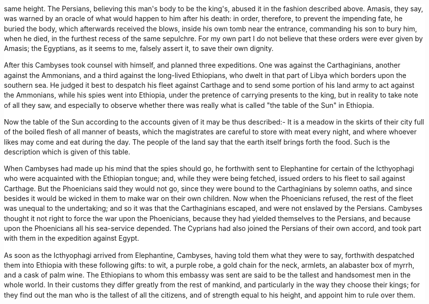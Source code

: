 same height. The Persians, believing this man's body to be the king's,
abused it in the fashion described above. Amasis, they say, was warned
by an oracle of what would happen to him after his death: in order,
therefore, to prevent the impending fate, he buried the body, which
afterwards received the blows, inside his own tomb near the
entrance, commanding his son to bury him, when he died, in the
furthest recess of the same sepulchre. For my own part I do not
believe that these orders were ever given by Amasis; the Egyptians, as
it seems to me, falsely assert it, to save their own dignity.

After this Cambyses took counsel with himself, and planned three
expeditions. One was against the Carthaginians, another against the
Ammonians, and a third against the long-lived Ethiopians, who dwelt in
that part of Libya which borders upon the southern sea. He judged it
best to despatch his fleet against Carthage and to send some portion
of his land army to act against the Ammonians, while his spies went
into Ethiopia, under the pretence of carrying presents to the king,
but in reality to take note of all they saw, and especially to observe
whether there was really what is called "the table of the Sun" in
Ethiopia.

Now the table of the Sun according to the accounts given of it may
be thus described:- It is a meadow in the skirts of their city full of
the boiled flesh of all manner of beasts, which the magistrates are
careful to store with meat every night, and where whoever likes may
come and eat during the day. The people of the land say that the earth
itself brings forth the food. Such is the description which is given
of this table.

When Cambyses had made up his mind that the spies should go, he
forthwith sent to Elephantine for certain of the Icthyophagi who
were acquainted with the Ethiopian tongue; and, while they were
being fetched, issued orders to his fleet to sail against Carthage.
But the Phoenicians said they would not go, since they were bound to
the Carthaginians by solemn oaths, and since besides it would be
wicked in them to make war on their own children. Now when the
Phoenicians refused, the rest of the fleet was unequal to the
undertaking; and so it was that the Carthaginians escaped, and were
not enslaved by the Persians. Cambyses thought it not right to force
the war upon the Phoenicians, because they had yielded themselves to
the Persians, and because upon the Phoenicians all his sea-service
depended. The Cyprians had also joined the Persians of their own
accord, and took part with them in the expedition against Egypt.

As soon as the Icthyophagi arrived from Elephantine, Cambyses,
having told them what they were to say, forthwith despatched them into
Ethiopia with these following gifts: to wit, a purple robe, a gold
chain for the neck, armlets, an alabaster box of myrrh, and a cask
of palm wine. The Ethiopians to whom this embassy was sent are said to
be the tallest and handsomest men in the whole world. In their customs
they differ greatly from the rest of mankind, and particularly in
the way they choose their kings; for they find out the man who is
the tallest of all the citizens, and of strength equal to his
height, and appoint him to rule over them.
